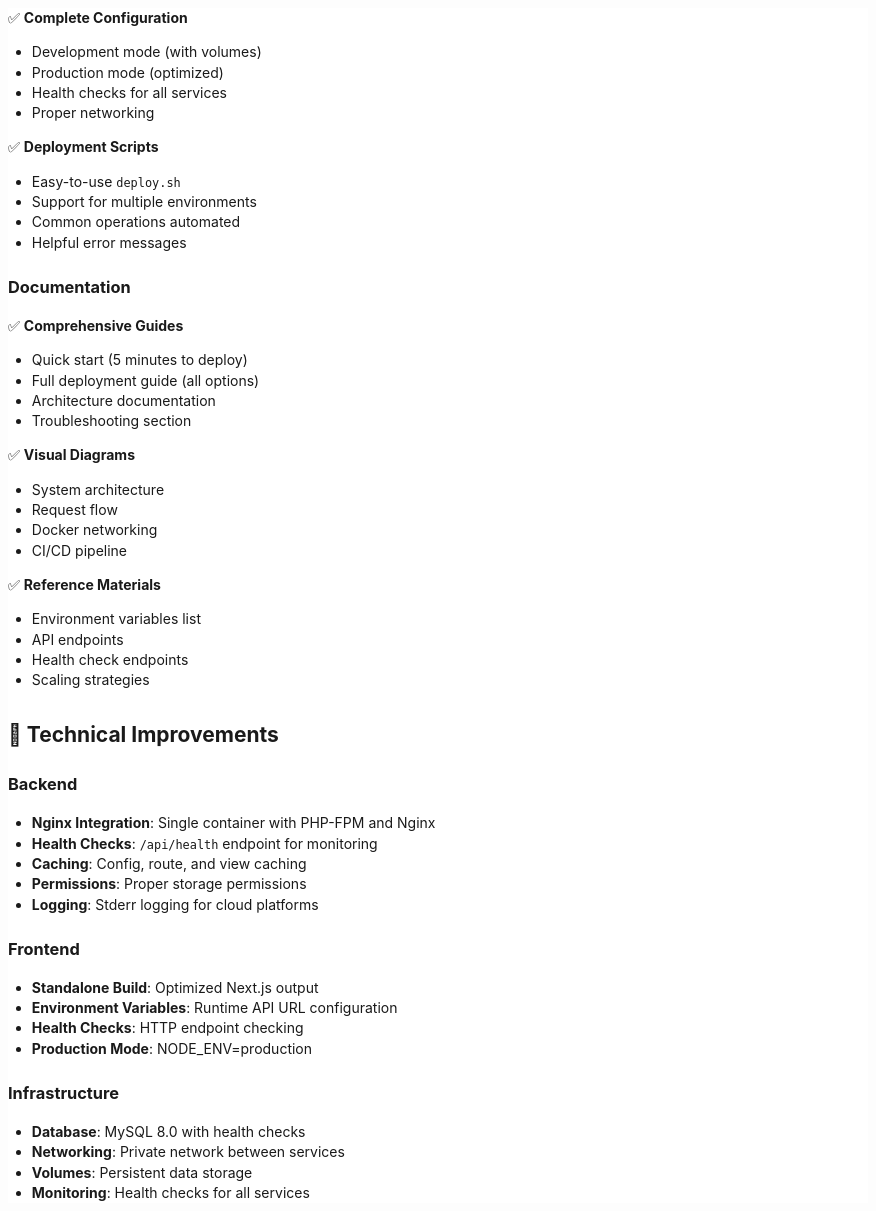 ✅ **Complete Configuration**
- Development mode (with volumes)
- Production mode (optimized)
- Health checks for all services
- Proper networking

✅ **Deployment Scripts**
- Easy-to-use `deploy.sh`
- Support for multiple environments
- Common operations automated
- Helpful error messages

### Documentation

✅ **Comprehensive Guides**
- Quick start (5 minutes to deploy)
- Full deployment guide (all options)
- Architecture documentation
- Troubleshooting section

✅ **Visual Diagrams**
- System architecture
- Request flow
- Docker networking
- CI/CD pipeline

✅ **Reference Materials**
- Environment variables list
- API endpoints
- Health check endpoints
- Scaling strategies

## 🔧 Technical Improvements

### Backend

- **Nginx Integration**: Single container with PHP-FPM and Nginx
- **Health Checks**: `/api/health` endpoint for monitoring
- **Caching**: Config, route, and view caching
- **Permissions**: Proper storage permissions
- **Logging**: Stderr logging for cloud platforms

### Frontend

- **Standalone Build**: Optimized Next.js output
- **Environment Variables**: Runtime API URL configuration
- **Health Checks**: HTTP endpoint checking
- **Production Mode**: NODE_ENV=production

### Infrastructure

- **Database**: MySQL 8.0 with health checks
- **Networking**: Private network between services
- **Volumes**: Persistent data storage
- **Monitoring**: Health checks for all services
